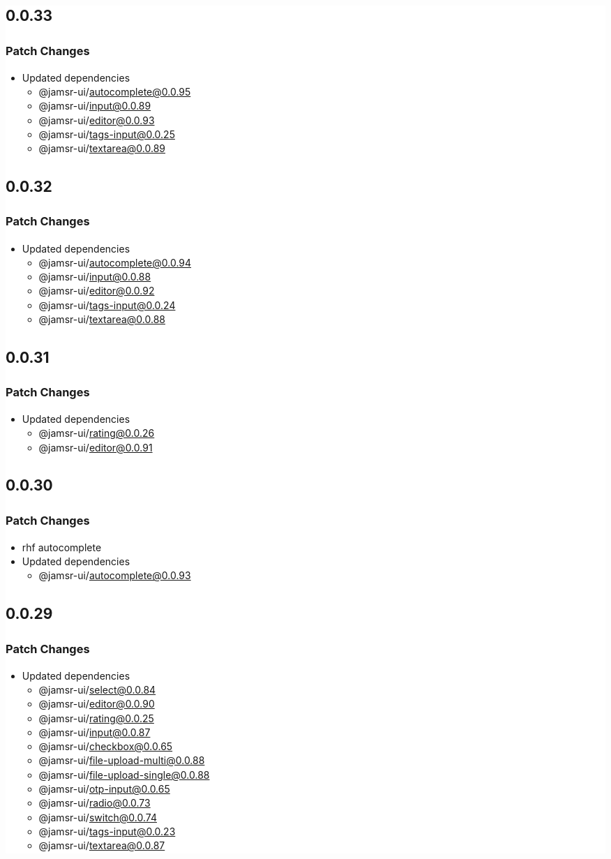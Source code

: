## 0.0.33

### Patch Changes

- Updated dependencies
  - @jamsr-ui/autocomplete@0.0.95
  - @jamsr-ui/input@0.0.89
  - @jamsr-ui/editor@0.0.93
  - @jamsr-ui/tags-input@0.0.25
  - @jamsr-ui/textarea@0.0.89

## 0.0.32

### Patch Changes

- Updated dependencies
  - @jamsr-ui/autocomplete@0.0.94
  - @jamsr-ui/input@0.0.88
  - @jamsr-ui/editor@0.0.92
  - @jamsr-ui/tags-input@0.0.24
  - @jamsr-ui/textarea@0.0.88

## 0.0.31

### Patch Changes

- Updated dependencies
  - @jamsr-ui/rating@0.0.26
  - @jamsr-ui/editor@0.0.91

## 0.0.30

### Patch Changes

- rhf autocomplete
- Updated dependencies
  - @jamsr-ui/autocomplete@0.0.93

## 0.0.29

### Patch Changes

- Updated dependencies
  - @jamsr-ui/select@0.0.84
  - @jamsr-ui/editor@0.0.90
  - @jamsr-ui/rating@0.0.25
  - @jamsr-ui/input@0.0.87
  - @jamsr-ui/checkbox@0.0.65
  - @jamsr-ui/file-upload-multi@0.0.88
  - @jamsr-ui/file-upload-single@0.0.88
  - @jamsr-ui/otp-input@0.0.65
  - @jamsr-ui/radio@0.0.73
  - @jamsr-ui/switch@0.0.74
  - @jamsr-ui/tags-input@0.0.23
  - @jamsr-ui/textarea@0.0.87
